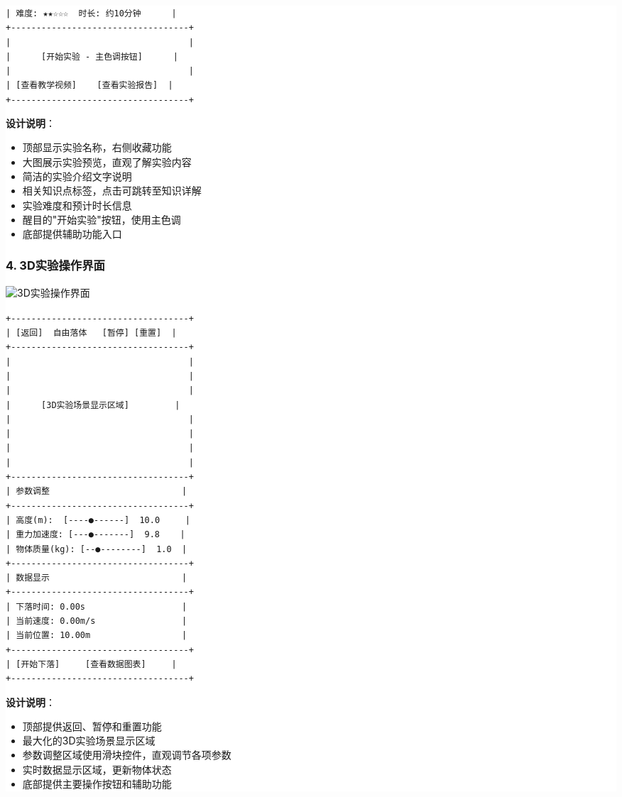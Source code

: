 ```
| 难度: ★★☆☆☆  时长: 约10分钟      |
+-----------------------------------+
|                                   |
|      [开始实验 - 主色调按钮]      |
|                                   |
| [查看教学视频]    [查看实验报告]  |
+-----------------------------------+
```

**设计说明**：
- 顶部显示实验名称，右侧收藏功能
- 大图展示实验预览，直观了解实验内容
- 简洁的实验介绍文字说明
- 相关知识点标签，点击可跳转至知识详解
- 实验难度和预计时长信息
- 醒目的"开始实验"按钮，使用主色调
- 底部提供辅助功能入口

### 4. 3D实验操作界面

![3D实验操作界面](https://placeholder.com/3D实验操作界面)

```
+-----------------------------------+
| [返回]  自由落体   [暂停] [重置]  |
+-----------------------------------+
|                                   |
|                                   |
|                                   |
|      [3D实验场景显示区域]         |
|                                   |
|                                   |
|                                   |
|                                   |
+-----------------------------------+
| 参数调整                          |
+-----------------------------------+
| 高度(m):  [----●------]  10.0     |
| 重力加速度: [---●-------]  9.8    |
| 物体质量(kg): [--●--------]  1.0  |
+-----------------------------------+
| 数据显示                          |
+-----------------------------------+
| 下落时间: 0.00s                   |
| 当前速度: 0.00m/s                 |
| 当前位置: 10.00m                  |
+-----------------------------------+
| [开始下落]     [查看数据图表]     |
+-----------------------------------+
```

**设计说明**：
- 顶部提供返回、暂停和重置功能
- 最大化的3D实验场景显示区域
- 参数调整区域使用滑块控件，直观调节各项参数
- 实时数据显示区域，更新物体状态
- 底部提供主要操作按钮和辅助功能
